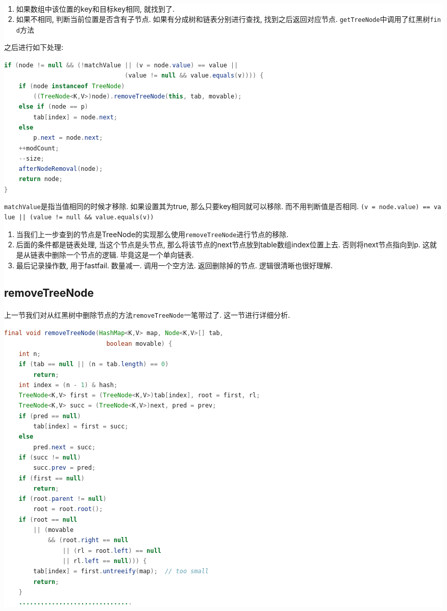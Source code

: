 1. 如果数组中该位置的key和目标key相同, 就找到了.
2. 如果不相同, 判断当前位置是否含有子节点. 如果有分成树和链表分别进行查找, 找到之后返回对应节点. `getTreeNode`中调用了红黑树`find`方法

之后进行如下处理:

```java
if (node != null && (!matchValue || (v = node.value) == value ||
                                 (value != null && value.equals(v)))) {
    if (node instanceof TreeNode)
        ((TreeNode<K,V>)node).removeTreeNode(this, tab, movable);
    else if (node == p)
        tab[index] = node.next;
    else
        p.next = node.next;
    ++modCount;
    --size;
    afterNodeRemoval(node);
    return node;
}
```

`matchValue`是指当值相同的时候才移除. 如果设置其为true, 那么只要key相同就可以移除. 而不用判断值是否相同. `(v = node.value) == value || (value != null && value.equals(v))`

1. 当我们上一步查到的节点是TreeNode的实现那么使用`removeTreeNode`进行节点的移除.
2. 后面的条件都是链表处理, 当这个节点是头节点, 那么将该节点的next节点放到table数组index位置上去. 否则将next节点指向到p. 这就是从链表中删除一个节点的逻辑. 毕竟这是一个单向链表.
3. 最后记录操作数, 用于fastfail. 数量减一. 调用一个空方法. 返回删除掉的节点. 逻辑很清晰也很好理解.

## removeTreeNode

上一节我们对从红黑树中删除节点的方法`removeTreeNode`一笔带过了. 这一节进行详细分析.

```java
final void removeTreeNode(HashMap<K,V> map, Node<K,V>[] tab,
                            boolean movable) {
    int n;
    if (tab == null || (n = tab.length) == 0)
        return;
    int index = (n - 1) & hash;
    TreeNode<K,V> first = (TreeNode<K,V>)tab[index], root = first, rl;
    TreeNode<K,V> succ = (TreeNode<K,V>)next, pred = prev;
    if (pred == null)
        tab[index] = first = succ;
    else
        pred.next = succ;
    if (succ != null)
        succ.prev = pred;
    if (first == null)
        return;
    if (root.parent != null)
        root = root.root();
    if (root == null
        || (movable
            && (root.right == null
                || (rl = root.left) == null
                || rl.left == null))) {
        tab[index] = first.untreeify(map);  // too small
        return;
    }
    ...............................
```
